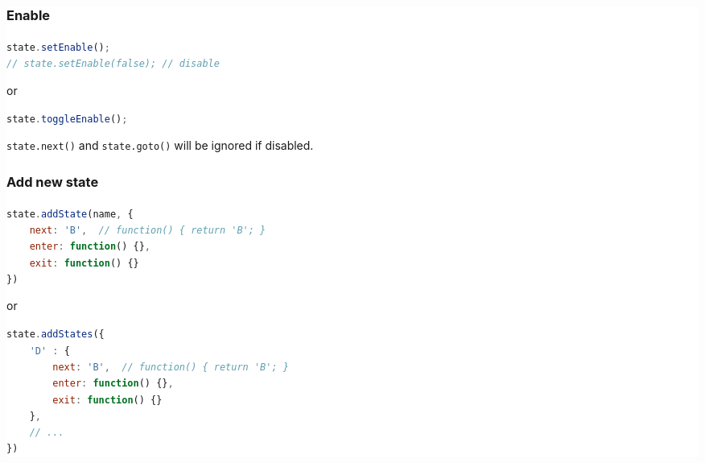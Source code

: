 ### Enable

```javascript
state.setEnable();
// state.setEnable(false); // disable
```

or

```javascript
state.toggleEnable();
```

`state.next()` and `state.goto()` will be ignored if disabled.

### Add new state

```javascript
state.addState(name, {
    next: 'B',  // function() { return 'B'; }
    enter: function() {},
    exit: function() {}
})
```

or

```javascript
state.addStates({
    'D' : {
        next: 'B',  // function() { return 'B'; }
        enter: function() {},
        exit: function() {}
    },
    // ...
})
```